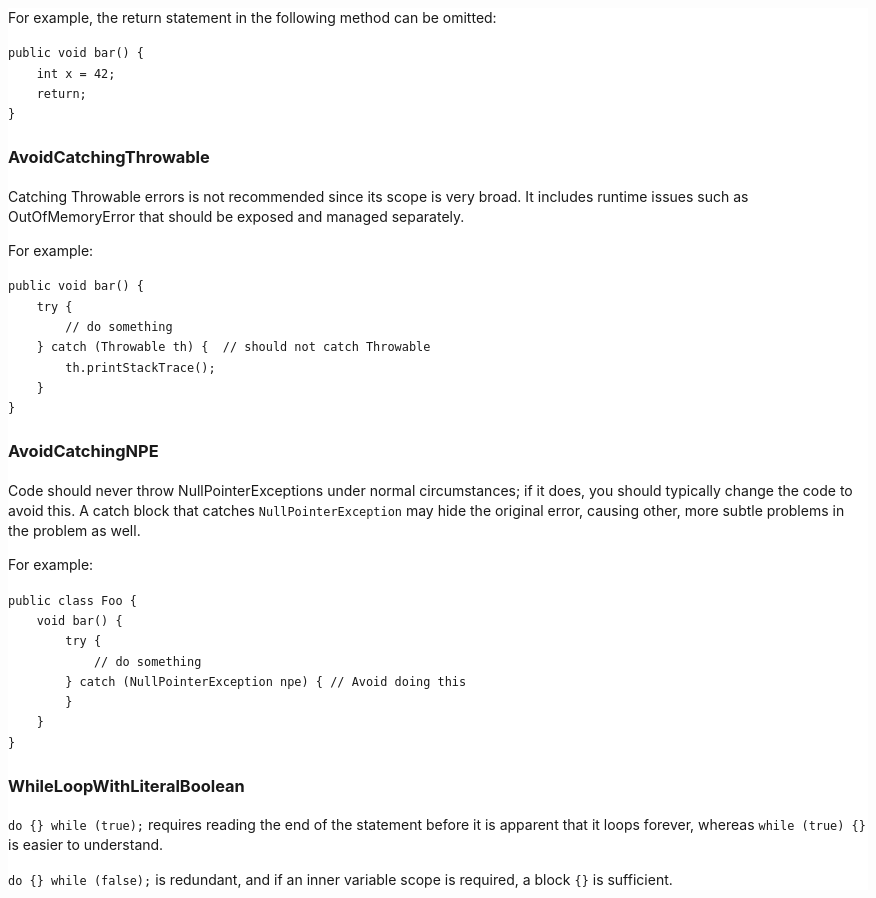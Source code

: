 For example, the return statement in the following method can be omitted:

```{.java}
public void bar() {
	int x = 42;
	return;
}
```

### AvoidCatchingThrowable

Catching Throwable errors is not recommended since its scope is very broad. It includes runtime issues such as 
OutOfMemoryError that should be exposed and managed separately.

For example:

```{.java}
public void bar() {
    try {
        // do something
    } catch (Throwable th) {  // should not catch Throwable
        th.printStackTrace();
    }
}
```

### AvoidCatchingNPE

Code should never throw NullPointerExceptions under normal circumstances; if it does, you should typically
change the code to avoid this. A catch block that catches `NullPointerException` may hide the original error,
causing other, more subtle problems in the problem as well.

For example:

```{.java}
public class Foo {
    void bar() {
        try {
            // do something
        } catch (NullPointerException npe) { // Avoid doing this
        }
    }
}
```

### WhileLoopWithLiteralBoolean

`do {} while (true);` requires reading the end of the statement before it is
apparent that it loops forever, whereas `while (true) {}` is easier to understand.

`do {} while (false);` is redundant, and if an inner variable scope is required,
a block `{}` is sufficient.
